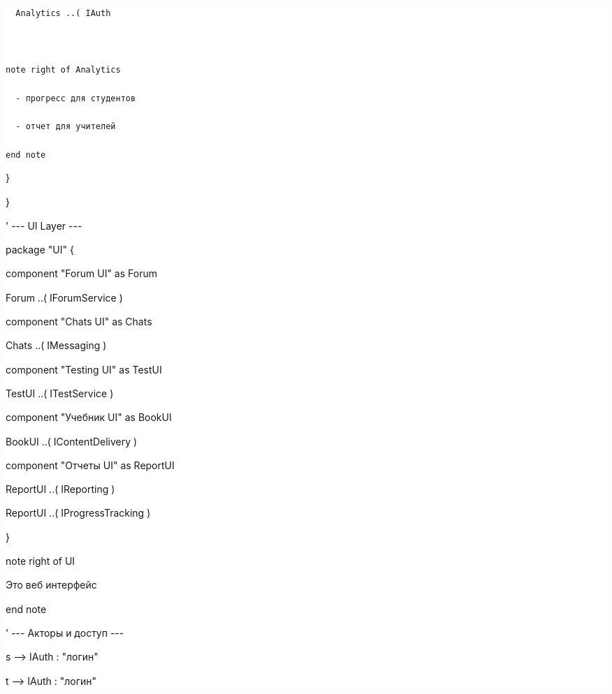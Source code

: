       Analytics ..( IAuth

 

    note right of Analytics

      - прогресс для студентов

      - отчет для учителей

    end note

  }

}

 

' --- UI Layer ---

package "UI" {

  component "Forum UI" as Forum

  Forum ..( IForumService )

 

  component "Chats UI" as Chats

  Chats ..( IMessaging )

 

  component "Testing UI" as TestUI

  TestUI ..( ITestService )

 

  component "Учебник UI" as BookUI

  BookUI ..( IContentDelivery )

 

  component "Отчеты UI" as ReportUI

  ReportUI ..( IReporting )

  ReportUI ..( IProgressTracking )

}

 

note right of UI

  Это веб интерфейс

end note

 

' --- Акторы и доступ ---

s --> IAuth : "логин"

t --> IAuth : "логин"
